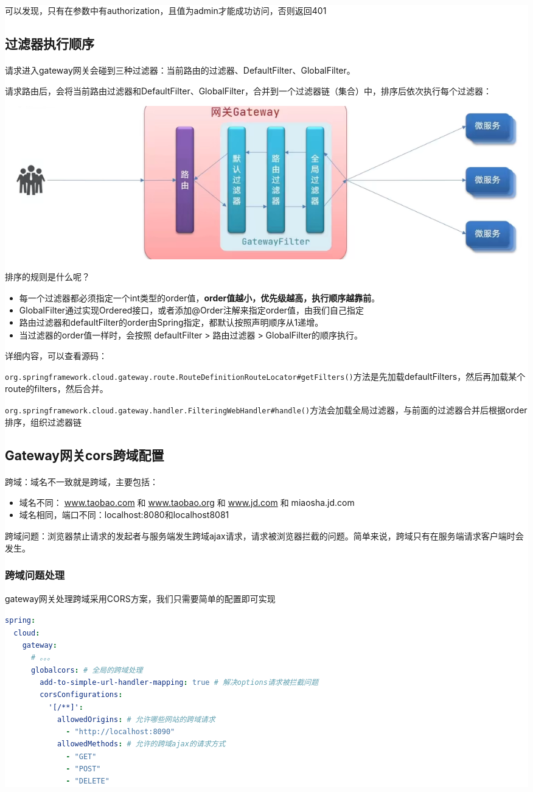   可以发现，只有在参数中有authorization，且值为admin才能成功访问，否则返回401



## 过滤器执行顺序

请求进入gateway网关会碰到三种过滤器：当前路由的过滤器、DefaultFilter、GlobalFilter。

请求路由后，会将当前路由过滤器和DefaultFilter、GlobalFilter，合并到一个过滤器链（集合）中，排序后依次执行每个过滤器：

![image-20220328002424514](assets\image-20220328002424514.png)

排序的规则是什么呢？

- 每一个过滤器都必须指定一个int类型的order值，**order值越小，优先级越高，执行顺序越靠前**。
- GlobalFilter通过实现Ordered接口，或者添加@Order注解来指定order值，由我们自己指定
- 路由过滤器和defaultFilter的order由Spring指定，都默认按照声明顺序从1递增。
- 当过滤器的order值一样时，会按照 defaultFilter > 路由过滤器 > GlobalFilter的顺序执行。

详细内容，可以查看源码：

`org.springframework.cloud.gateway.route.RouteDefinitionRouteLocator#getFilters()`方法是先加载defaultFilters，然后再加载某个route的filters，然后合并。

`org.springframework.cloud.gateway.handler.FilteringWebHandler#handle()`方法会加载全局过滤器，与前面的过滤器合并后根据order排序，组织过滤器链



## Gateway网关cors跨域配置

跨域：域名不一致就是跨域，主要包括：

- 域名不同： www.taobao.com 和 www.taobao.org 和 www.jd.com 和 miaosha.jd.com
- 域名相同，端口不同：localhost:8080和localhost8081

跨域问题：浏览器禁止请求的发起者与服务端发生跨域ajax请求，请求被浏览器拦截的问题。简单来说，跨域只有在服务端请求客户端时会发生。

### 跨域问题处理

gateway网关处理跨域采用CORS方案，我们只需要简单的配置即可实现

```yaml
spring:
  cloud:
    gateway:
      # 。。。
      globalcors: # 全局的跨域处理
        add-to-simple-url-handler-mapping: true # 解决options请求被拦截问题
        corsConfigurations:
          '[/**]':
            allowedOrigins: # 允许哪些网站的跨域请求 
              - "http://localhost:8090"
            allowedMethods: # 允许的跨域ajax的请求方式
              - "GET"
              - "POST"
              - "DELETE"
```